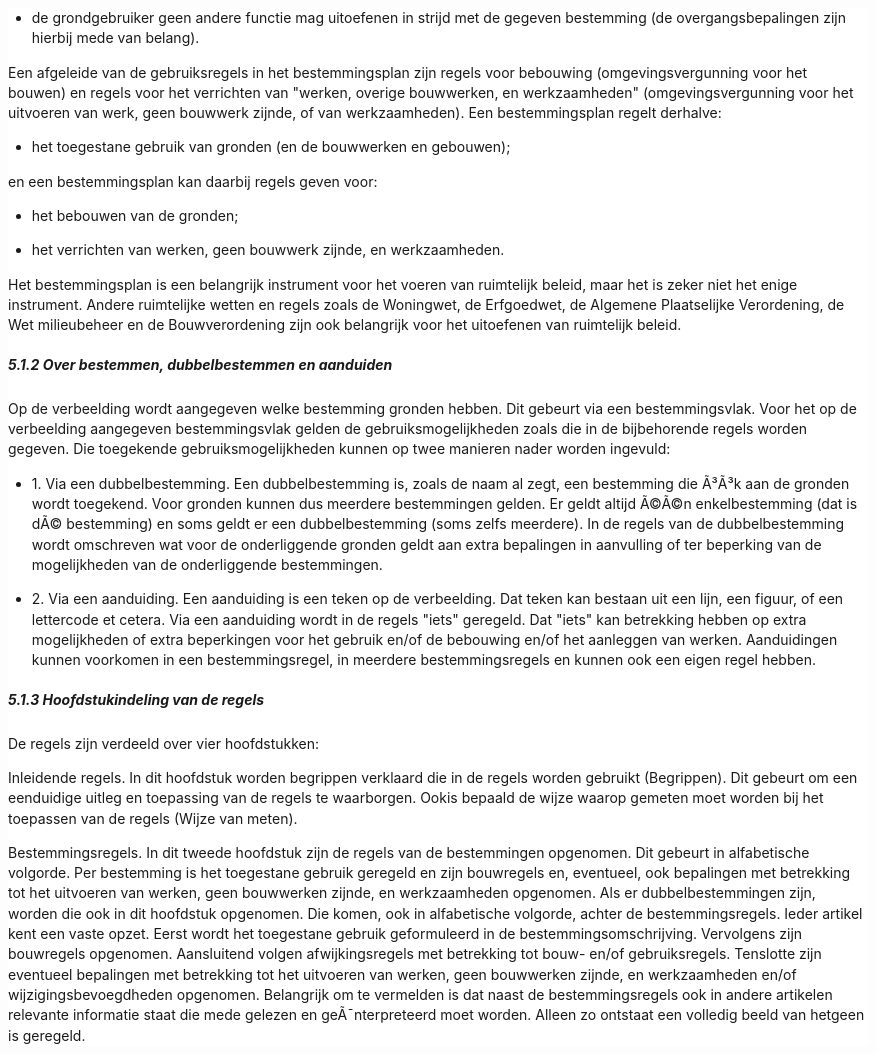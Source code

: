 * de grondgebruiker geen andere functie mag uitoefenen in strijd met de gegeven bestemming (de overgangsbepalingen zijn hierbij mede van belang).

Een afgeleide van de gebruiksregels in het bestemmingsplan zijn regels voor bebouwing (omgevingsvergunning voor het bouwen) en regels voor het verrichten van "werken, overige bouwwerken, en werkzaamheden" (omgevingsvergunning voor het uitvoeren van werk, geen bouwwerk zijnde, of van werkzaamheden). Een bestemmingsplan regelt derhalve:

* het toegestane gebruik van gronden (en de bouwwerken en gebouwen);

en een bestemmingsplan kan daarbij regels geven voor:

* het bebouwen van de gronden;

* het verrichten van werken, geen bouwwerk zijnde, en werkzaamheden.

Het bestemmingsplan is een belangrijk instrument voor het voeren van ruimtelijk beleid, maar het is zeker niet het enige instrument. Andere ruimtelijke wetten en regels zoals de Woningwet, de Erfgoedwet, de Algemene Plaatselijke Verordening, de Wet milieubeheer en de Bouwverordening zijn ook belangrijk voor het uitoefenen van ruimtelijk beleid.

##### 5\.1\.2 Over bestemmen, dubbelbestemmen en aanduiden

Op de verbeelding wordt aangegeven welke bestemming gronden hebben. Dit gebeurt via een bestemmingsvlak. Voor het op de verbeelding aangegeven bestemmingsvlak gelden de gebruiksmogelijkheden zoals die in de bijbehorende regels worden gegeven. Die toegekende gebruiksmogelijkheden kunnen op twee manieren nader worden ingevuld:

* 1\. Via een dubbelbestemming. Een dubbelbestemming is, zoals de naam al zegt, een bestemming die Ã³Ã³k aan de gronden wordt toegekend. Voor gronden kunnen dus meerdere bestemmingen gelden. Er geldt altijd Ã©Ã©n enkelbestemming (dat is dÃ© bestemming) en soms geldt er een dubbelbestemming (soms zelfs meerdere). In de regels van de dubbelbestemming wordt omschreven wat voor de onderliggende gronden geldt aan extra bepalingen in aanvulling of ter beperking van de mogelijkheden van de onderliggende bestemmingen.

* 2\. Via een aanduiding. Een aanduiding is een teken op de verbeelding. Dat teken kan bestaan uit een lijn, een figuur, of een lettercode et cetera. Via een aanduiding wordt in de regels "iets" geregeld. Dat "iets" kan betrekking hebben op extra mogelijkheden of extra beperkingen voor het gebruik en/of de bebouwing en/of het aanleggen van werken. Aanduidingen kunnen voorkomen in een bestemmingsregel, in meerdere bestemmingsregels en kunnen ook een eigen regel hebben.

##### 5\.1\.3 Hoofdstukindeling van de regels

De regels zijn verdeeld over vier hoofdstukken:

Inleidende regels. In dit hoofdstuk worden begrippen verklaard die in de regels worden gebruikt (Begrippen). Dit gebeurt om een eenduidige uitleg en toepassing van de regels te waarborgen. Ookis bepaald de wijze waarop gemeten moet worden bij het toepassen van de regels (Wijze van meten).

Bestemmingsregels. In dit tweede hoofdstuk zijn de regels van de bestemmingen opgenomen. Dit gebeurt in alfabetische volgorde. Per bestemming is het toegestane gebruik geregeld en zijn bouwregels en, eventueel, ook bepalingen met betrekking tot het uitvoeren van werken, geen bouwwerken zijnde, en werkzaamheden opgenomen. Als er dubbelbestemmingen zijn, worden die ook in dit hoofdstuk opgenomen. Die komen, ook in alfabetische volgorde, achter de bestemmingsregels. Ieder artikel kent een vaste opzet. Eerst wordt het toegestane gebruik geformuleerd in de bestemmingsomschrijving. Vervolgens zijn bouwregels opgenomen. Aansluitend volgen afwijkingsregels met betrekking tot bouw\- en/of gebruiksregels. Tenslotte zijn eventueel bepalingen met betrekking tot het uitvoeren van werken, geen bouwwerken zijnde, en werkzaamheden en/of wijzigingsbevoegdheden opgenomen. Belangrijk om te vermelden is dat naast de bestemmingsregels ook in andere artikelen relevante informatie staat die mede gelezen en geÃ¯nterpreteerd moet worden. Alleen zo ontstaat een volledig beeld van hetgeen is geregeld.
